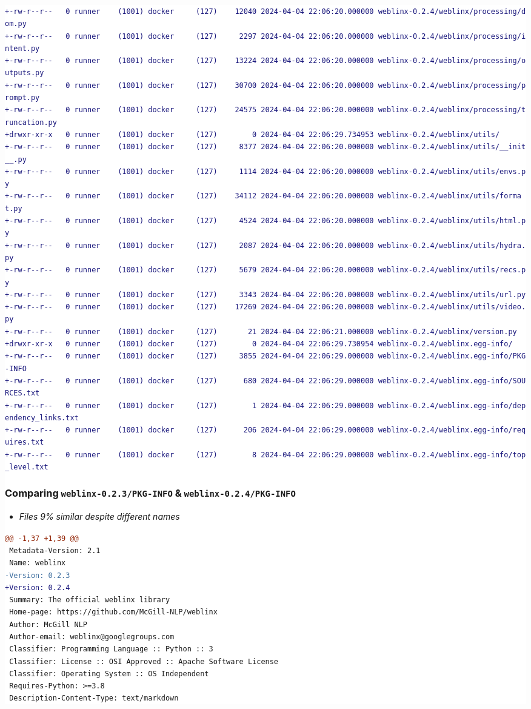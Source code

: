 ```diff
+-rw-r--r--   0 runner    (1001) docker     (127)    12040 2024-04-04 22:06:20.000000 weblinx-0.2.4/weblinx/processing/dom.py
+-rw-r--r--   0 runner    (1001) docker     (127)     2297 2024-04-04 22:06:20.000000 weblinx-0.2.4/weblinx/processing/intent.py
+-rw-r--r--   0 runner    (1001) docker     (127)    13224 2024-04-04 22:06:20.000000 weblinx-0.2.4/weblinx/processing/outputs.py
+-rw-r--r--   0 runner    (1001) docker     (127)    30700 2024-04-04 22:06:20.000000 weblinx-0.2.4/weblinx/processing/prompt.py
+-rw-r--r--   0 runner    (1001) docker     (127)    24575 2024-04-04 22:06:20.000000 weblinx-0.2.4/weblinx/processing/truncation.py
+drwxr-xr-x   0 runner    (1001) docker     (127)        0 2024-04-04 22:06:29.734953 weblinx-0.2.4/weblinx/utils/
+-rw-r--r--   0 runner    (1001) docker     (127)     8377 2024-04-04 22:06:20.000000 weblinx-0.2.4/weblinx/utils/__init__.py
+-rw-r--r--   0 runner    (1001) docker     (127)     1114 2024-04-04 22:06:20.000000 weblinx-0.2.4/weblinx/utils/envs.py
+-rw-r--r--   0 runner    (1001) docker     (127)    34112 2024-04-04 22:06:20.000000 weblinx-0.2.4/weblinx/utils/format.py
+-rw-r--r--   0 runner    (1001) docker     (127)     4524 2024-04-04 22:06:20.000000 weblinx-0.2.4/weblinx/utils/html.py
+-rw-r--r--   0 runner    (1001) docker     (127)     2087 2024-04-04 22:06:20.000000 weblinx-0.2.4/weblinx/utils/hydra.py
+-rw-r--r--   0 runner    (1001) docker     (127)     5679 2024-04-04 22:06:20.000000 weblinx-0.2.4/weblinx/utils/recs.py
+-rw-r--r--   0 runner    (1001) docker     (127)     3343 2024-04-04 22:06:20.000000 weblinx-0.2.4/weblinx/utils/url.py
+-rw-r--r--   0 runner    (1001) docker     (127)    17269 2024-04-04 22:06:20.000000 weblinx-0.2.4/weblinx/utils/video.py
+-rw-r--r--   0 runner    (1001) docker     (127)       21 2024-04-04 22:06:21.000000 weblinx-0.2.4/weblinx/version.py
+drwxr-xr-x   0 runner    (1001) docker     (127)        0 2024-04-04 22:06:29.730954 weblinx-0.2.4/weblinx.egg-info/
+-rw-r--r--   0 runner    (1001) docker     (127)     3855 2024-04-04 22:06:29.000000 weblinx-0.2.4/weblinx.egg-info/PKG-INFO
+-rw-r--r--   0 runner    (1001) docker     (127)      680 2024-04-04 22:06:29.000000 weblinx-0.2.4/weblinx.egg-info/SOURCES.txt
+-rw-r--r--   0 runner    (1001) docker     (127)        1 2024-04-04 22:06:29.000000 weblinx-0.2.4/weblinx.egg-info/dependency_links.txt
+-rw-r--r--   0 runner    (1001) docker     (127)      206 2024-04-04 22:06:29.000000 weblinx-0.2.4/weblinx.egg-info/requires.txt
+-rw-r--r--   0 runner    (1001) docker     (127)        8 2024-04-04 22:06:29.000000 weblinx-0.2.4/weblinx.egg-info/top_level.txt
```

### Comparing `weblinx-0.2.3/PKG-INFO` & `weblinx-0.2.4/PKG-INFO`

 * *Files 9% similar despite different names*

```diff
@@ -1,37 +1,39 @@
 Metadata-Version: 2.1
 Name: weblinx
-Version: 0.2.3
+Version: 0.2.4
 Summary: The official weblinx library
 Home-page: https://github.com/McGill-NLP/weblinx
 Author: McGill NLP
 Author-email: weblinx@googlegroups.com
 Classifier: Programming Language :: Python :: 3
 Classifier: License :: OSI Approved :: Apache Software License
 Classifier: Operating System :: OS Independent
 Requires-Python: >=3.8
 Description-Content-Type: text/markdown
```